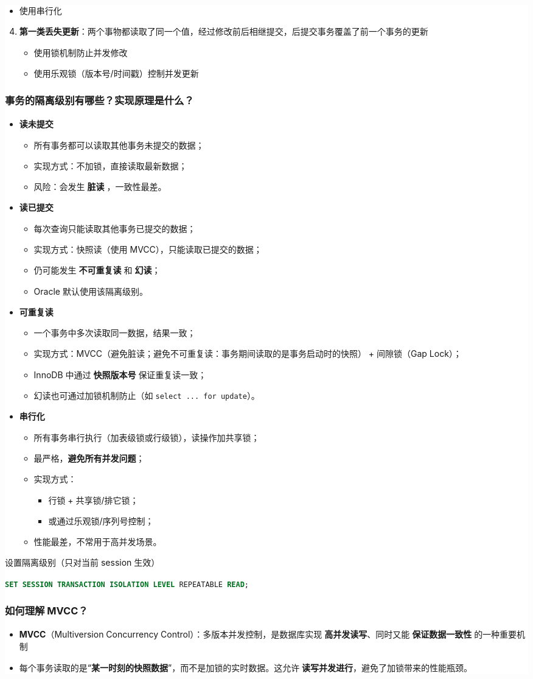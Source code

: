    - 使用串行化

4. **第一类丢失更新**：两个事物都读取了同一个值，经过修改前后相继提交，后提交事务覆盖了前一个事务的更新

   - 使用锁机制防止并发修改

   - 使用乐观锁（版本号/时间戳）控制并发更新

### 事务的隔离级别有哪些？实现原理是什么？

- **读未提交**

  - 所有事务都可以读取其他事务未提交的数据；

  - 实现方式：不加锁，直接读取最新数据；

  - 风险：会发生 **脏读** ，一致性最差。

- **读已提交**

  - 每次查询只能读取其他事务已提交的数据；

  - 实现方式：快照读（使用 MVCC），只能读取已提交的数据；

  - 仍可能发生 **不可重复读** 和 **幻读**；

  - Oracle 默认使用该隔离级别。

- **可重复读**

  - 一个事务中多次读取同一数据，结果一致；

  - 实现方式：MVCC（避免脏读；避免不可重复读：事务期间读取的是事务启动时的快照） + 间隙锁（Gap Lock）；

  - InnoDB 中通过 **快照版本号** 保证重复读一致；

  - 幻读也可通过加锁机制防止（如 `select ... for update`）。

- **串行化**

  - 所有事务串行执行（加表级锁或行级锁），读操作加共享锁；

  - 最严格，**避免所有并发问题**；

  - 实现方式：

    - 行锁 + 共享锁/排它锁；

    - 或通过乐观锁/序列号控制；

  - 性能最差，不常用于高并发场景。

设置隔离级别（只对当前 session 生效）

```sql
SET SESSION TRANSACTION ISOLATION LEVEL REPEATABLE READ;
```

### 如何理解 MVCC？

- **MVCC**（Multiversion Concurrency Control）：多版本并发控制，是数据库实现 **高并发读写**、同时又能 **保证数据一致性** 的一种重要机制

- 每个事务读取的是“**某一时刻的快照数据**”，而不是加锁的实时数据。这允许 **读写并发进行**，避免了加锁带来的性能瓶颈。
